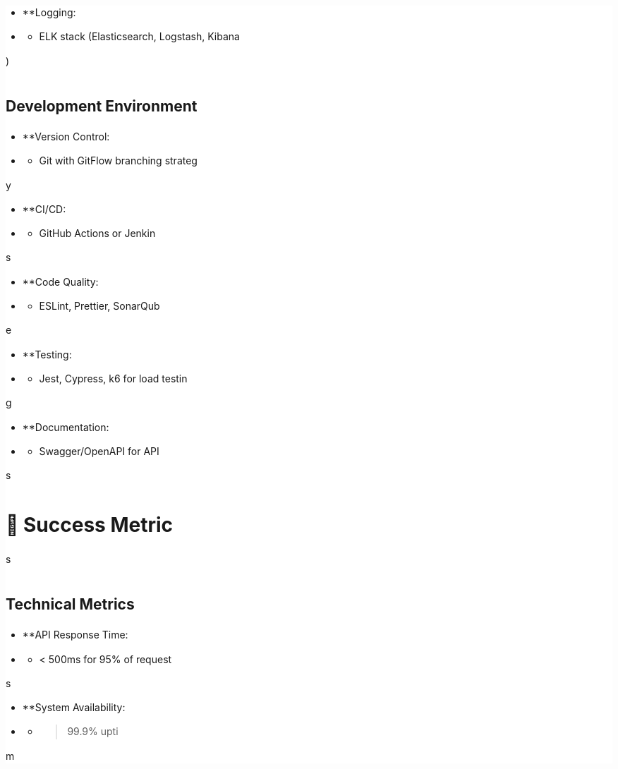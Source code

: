 - **Logging:

* * ELK stack (Elasticsearch, Logstash, Kibana

)

#

## Development Environment

- **Version Control:

* * Git with GitFlow branching strateg

y

- **CI/CD:

* * GitHub Actions or Jenkin

s

- **Code Quality:

* * ESLint, Prettier, SonarQub

e

- **Testing:

* * Jest, Cypress, k6 for load testin

g

- **Documentation:

* * Swagger/OpenAPI for API

s

#

# 🎯 Success Metric

s

#

## Technical Metrics

- **API Response Time:

* * < 500ms for 95% of request

s

- **System Availability:

* * > 99.9% upti

m
